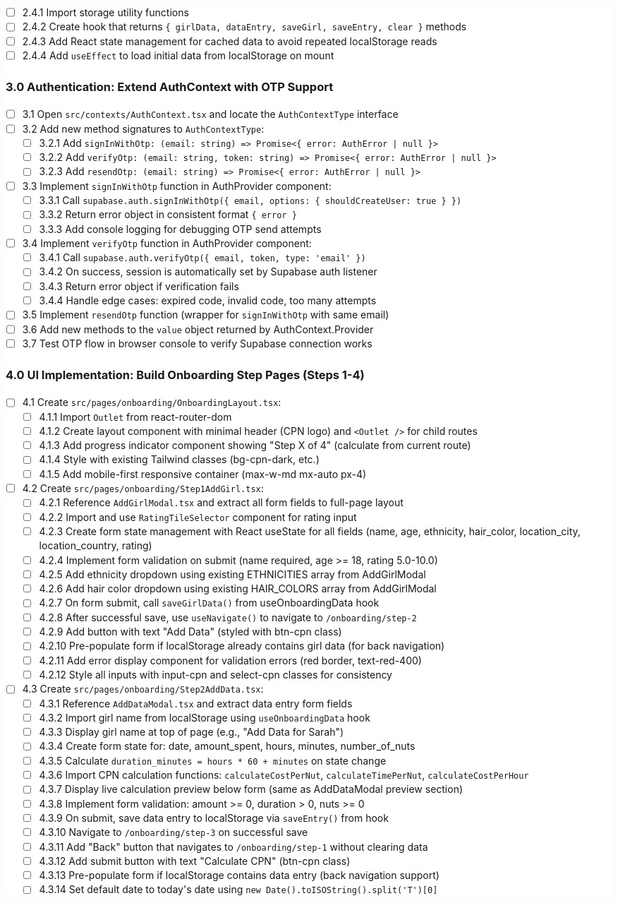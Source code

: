  - [ ] 2.4.1 Import storage utility functions
  - [ ] 2.4.2 Create hook that returns `{ girlData, dataEntry, saveGirl, saveEntry, clear }` methods
  - [ ] 2.4.3 Add React state management for cached data to avoid repeated localStorage reads
  - [ ] 2.4.4 Add `useEffect` to load initial data from localStorage on mount

### 3.0 Authentication: Extend AuthContext with OTP Support
- [ ] 3.1 Open `src/contexts/AuthContext.tsx` and locate the `AuthContextType` interface
- [ ] 3.2 Add new method signatures to `AuthContextType`:
  - [ ] 3.2.1 Add `signInWithOtp: (email: string) => Promise<{ error: AuthError | null }>`
  - [ ] 3.2.2 Add `verifyOtp: (email: string, token: string) => Promise<{ error: AuthError | null }>`
  - [ ] 3.2.3 Add `resendOtp: (email: string) => Promise<{ error: AuthError | null }>`
- [ ] 3.3 Implement `signInWithOtp` function in AuthProvider component:
  - [ ] 3.3.1 Call `supabase.auth.signInWithOtp({ email, options: { shouldCreateUser: true } })`
  - [ ] 3.3.2 Return error object in consistent format `{ error }`
  - [ ] 3.3.3 Add console logging for debugging OTP send attempts
- [ ] 3.4 Implement `verifyOtp` function in AuthProvider component:
  - [ ] 3.4.1 Call `supabase.auth.verifyOtp({ email, token, type: 'email' })`
  - [ ] 3.4.2 On success, session is automatically set by Supabase auth listener
  - [ ] 3.4.3 Return error object if verification fails
  - [ ] 3.4.4 Handle edge cases: expired code, invalid code, too many attempts
- [ ] 3.5 Implement `resendOtp` function (wrapper for `signInWithOtp` with same email)
- [ ] 3.6 Add new methods to the `value` object returned by AuthContext.Provider
- [ ] 3.7 Test OTP flow in browser console to verify Supabase connection works

### 4.0 UI Implementation: Build Onboarding Step Pages (Steps 1-4)
- [ ] 4.1 Create `src/pages/onboarding/OnboardingLayout.tsx`:
  - [ ] 4.1.1 Import `Outlet` from react-router-dom
  - [ ] 4.1.2 Create layout component with minimal header (CPN logo) and `<Outlet />` for child routes
  - [ ] 4.1.3 Add progress indicator component showing "Step X of 4" (calculate from current route)
  - [ ] 4.1.4 Style with existing Tailwind classes (bg-cpn-dark, etc.)
  - [ ] 4.1.5 Add mobile-first responsive container (max-w-md mx-auto px-4)
- [ ] 4.2 Create `src/pages/onboarding/Step1AddGirl.tsx`:
  - [ ] 4.2.1 Reference `AddGirlModal.tsx` and extract all form fields to full-page layout
  - [ ] 4.2.2 Import and use `RatingTileSelector` component for rating input
  - [ ] 4.2.3 Create form state management with React useState for all fields (name, age, ethnicity, hair_color, location_city, location_country, rating)
  - [ ] 4.2.4 Implement form validation on submit (name required, age >= 18, rating 5.0-10.0)
  - [ ] 4.2.5 Add ethnicity dropdown using existing ETHNICITIES array from AddGirlModal
  - [ ] 4.2.6 Add hair color dropdown using existing HAIR_COLORS array from AddGirlModal
  - [ ] 4.2.7 On form submit, call `saveGirlData()` from useOnboardingData hook
  - [ ] 4.2.8 After successful save, use `useNavigate()` to navigate to `/onboarding/step-2`
  - [ ] 4.2.9 Add button with text "Add Data" (styled with btn-cpn class)
  - [ ] 4.2.10 Pre-populate form if localStorage already contains girl data (for back navigation)
  - [ ] 4.2.11 Add error display component for validation errors (red border, text-red-400)
  - [ ] 4.2.12 Style all inputs with input-cpn and select-cpn classes for consistency
- [ ] 4.3 Create `src/pages/onboarding/Step2AddData.tsx`:
  - [ ] 4.3.1 Reference `AddDataModal.tsx` and extract data entry form fields
  - [ ] 4.3.2 Import girl name from localStorage using `useOnboardingData` hook
  - [ ] 4.3.3 Display girl name at top of page (e.g., "Add Data for Sarah")
  - [ ] 4.3.4 Create form state for: date, amount_spent, hours, minutes, number_of_nuts
  - [ ] 4.3.5 Calculate `duration_minutes = hours * 60 + minutes` on state change
  - [ ] 4.3.6 Import CPN calculation functions: `calculateCostPerNut`, `calculateTimePerNut`, `calculateCostPerHour`
  - [ ] 4.3.7 Display live calculation preview below form (same as AddDataModal preview section)
  - [ ] 4.3.8 Implement form validation: amount >= 0, duration > 0, nuts >= 0
  - [ ] 4.3.9 On submit, save data entry to localStorage via `saveEntry()` from hook
  - [ ] 4.3.10 Navigate to `/onboarding/step-3` on successful save
  - [ ] 4.3.11 Add "Back" button that navigates to `/onboarding/step-1` without clearing data
  - [ ] 4.3.12 Add submit button with text "Calculate CPN" (btn-cpn class)
  - [ ] 4.3.13 Pre-populate form if localStorage contains data entry (back navigation support)
  - [ ] 4.3.14 Set default date to today's date using `new Date().toISOString().split('T')[0]`
